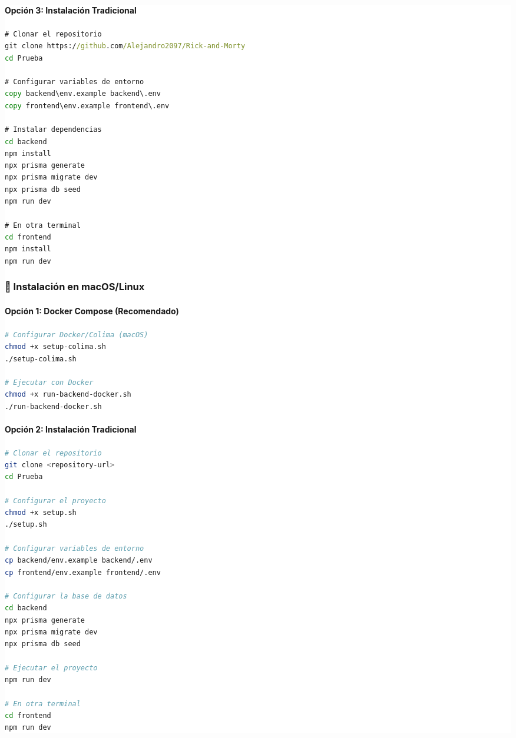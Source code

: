 #### Opción 3: Instalación Tradicional
```cmd
# Clonar el repositorio
git clone https://github.com/Alejandro2097/Rick-and-Morty
cd Prueba

# Configurar variables de entorno
copy backend\env.example backend\.env
copy frontend\env.example frontend\.env

# Instalar dependencias
cd backend
npm install
npx prisma generate
npx prisma migrate dev
npx prisma db seed
npm run dev

# En otra terminal
cd frontend
npm install
npm run dev
```

### 🐧 Instalación en macOS/Linux

#### Opción 1: Docker Compose (Recomendado)
```bash
# Configurar Docker/Colima (macOS)
chmod +x setup-colima.sh
./setup-colima.sh

# Ejecutar con Docker
chmod +x run-backend-docker.sh
./run-backend-docker.sh
```

#### Opción 2: Instalación Tradicional
```bash
# Clonar el repositorio
git clone <repository-url>
cd Prueba

# Configurar el proyecto
chmod +x setup.sh
./setup.sh

# Configurar variables de entorno
cp backend/env.example backend/.env
cp frontend/env.example frontend/.env

# Configurar la base de datos
cd backend
npx prisma generate
npx prisma migrate dev
npx prisma db seed

# Ejecutar el proyecto
npm run dev

# En otra terminal
cd frontend
npm run dev
```

